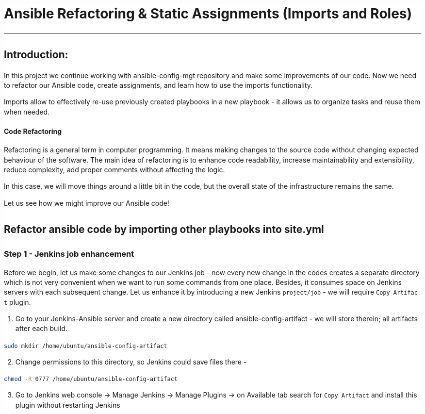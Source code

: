 # Ansible Refactoring & Static Assignments (Imports and Roles)
---------------------------------------------
## Introduction:

In this project we continue working with ansible-config-mgt repository and make some improvements of our
code. Now we need to refactor our Ansible code, create assignments, and learn how to use the imports functionality.

Imports allow to effectively re-use previously created playbooks in a new playbook - it allows us to organize tasks and reuse them when needed. <br>

#### Code Refactoring

Refactoring is a general term in computer programming. It means making changes to the source code without changing
expected behaviour of the software. The main idea of refactoring is to enhance code readability, increase maintainability
and extensibility, reduce complexity, add proper comments without affecting the logic.

In this case, we will move things around a little bit in the code, but the overall state of the infrastructure remains the same.

Let us see how we might improve our Ansible code!

## Refactor ansible code by importing other playbooks into site.yml

### Step 1 - Jenkins job enhancement

Before we begin, let us make some changes to our Jenkins job - now every new change in the codes creates a separate
directory which is not very convenient when we want to run some commands from one place. Besides, it consumes space
on Jenkins servers with each subsequent change. Let us enhance it by introducing a new Jenkins `project/job` - we will
require `Copy Artifact` plugin.

1. Go to your Jenkins-Ansible server and create a new directory called ansible-config-artifact - we will store
therein; all artifacts after each build.
``` bash
sudo mkdir /home/ubuntu/ansible-config-artifact
```

2. Change permissions to this directory, so Jenkins could save files there - 
``` bash
chmod -R 0777 /home/ubuntu/ansible-config-artifact
```

3. Go to Jenkins web console -> Manage Jenkins -> Manage Plugins -> on Available tab search for `Copy Artifact`
and install this plugin without restarting Jenkins

